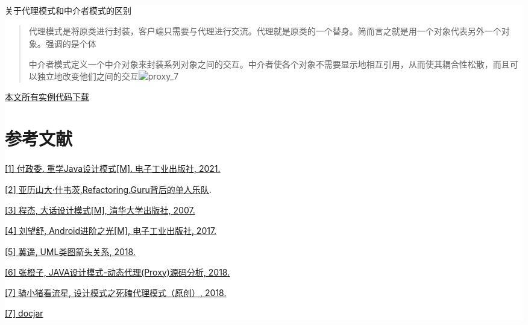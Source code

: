 

关于代理模式和中介者模式的区别

> 代理模式是将原类进行封装，客户端只需要与代理进行交流。代理就是原类的一个替身。简而言之就是用一个对象代表另外一个对象。强调的是个体
>
> 中介者模式定义一个中介对象来封装系列对象之间的交互。中介者使各个对象不需要显示地相互引用，从而使其耦合性松散，而且可以独立地改变他们之间的交互![proxy_7](D:\hugo\MyBlog\static\proxy\proxy_7.png)



[本文所有实例代码下载](https://github.com/YangYang48/project/tree/master/MyProxy)



# 参考文献

[[1]  付政委. 重学Java设计模式[M]. 电子工业出版社, 2021.](http://product.dangdang.com/11003626260.html)

[[2] 亚历山大·什韦茨,Refactoring.Guru背后的单人乐队](https://refactoringguru.cn/design-patterns).

[[3] 程杰, 大话设计模式[M], 清华大学出版社, 2007.](http://e.dangdang.com/products/1900655515.html)

[[4] 刘望舒, Android进阶之光[M], 电子工业出版社, 2017.](https://book.douban.com/subject/27080694/)

[[5] 冀遥, UML类图箭头关系, 2018.](https://blog.csdn.net/qq_32391421/article/details/83340321)

[[6] 张橙子, JAVA设计模式-动态代理(Proxy)源码分析, 2018.](https://www.cnblogs.com/zhangchengzi/p/9713807.html)

[[7] 骑小猪看流星, 设计模式之死磕代理模式（原创）, 2018.](https://www.jianshu.com/p/e9aa4d5952fe)

[[7] docjar](https://www.jianshu.com/p/e9aa4d5952fe)

